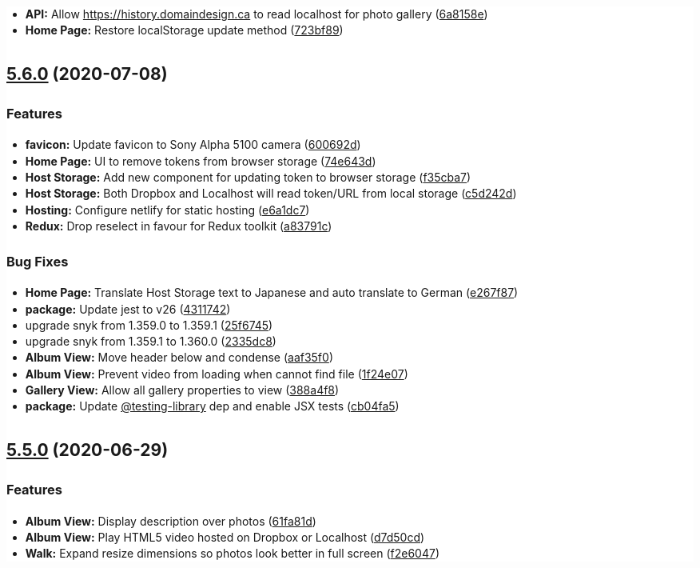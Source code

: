 * **API:** Allow https://history.domaindesign.ca to read localhost for photo gallery ([6a8158e](https://github.com/danactive/history/commit/6a8158ed883a5bc54a88a8ec28460c94ea8560b1))
* **Home Page:** Restore localStorage update method ([723bf89](https://github.com/danactive/history/commit/723bf896531c23df622fce8a51f5450a7cab126a))

## [5.6.0](https://github.com/danactive/history/compare/v5.5.0...v5.6.0) (2020-07-08)


### Features

* **favicon:** Update favicon to Sony Alpha 5100 camera ([600692d](https://github.com/danactive/history/commit/600692d8db95dcb69bc298fba732067fa697922c))
* **Home Page:** UI to remove tokens from browser storage ([74e643d](https://github.com/danactive/history/commit/74e643d1fdeef5d56435dc551b5a7c175e5be5d0))
* **Host Storage:** Add new component for updating token to browser storage ([f35cba7](https://github.com/danactive/history/commit/f35cba7934e364cfe54821cf8a10ddc0221c3e12))
* **Host Storage:** Both Dropbox and Localhost will read token/URL from local storage ([c5d242d](https://github.com/danactive/history/commit/c5d242d7fc03a21739bd46b31443fbd453004288))
* **Hosting:** Configure netlify for static hosting ([e6a1dc7](https://github.com/danactive/history/commit/e6a1dc723be25b2111885f717598156e79a23e45))
* **Redux:** Drop reselect in favour for Redux toolkit ([a83791c](https://github.com/danactive/history/commit/a83791c3c5ff12d35c8cf8829f09c724ef7423e9))


### Bug Fixes

* **Home Page:** Translate Host Storage text to Japanese and auto translate to German ([e267f87](https://github.com/danactive/history/commit/e267f87f140fda4e872841222902d70d19eb41b2))
* **package:** Update jest to v26 ([4311742](https://github.com/danactive/history/commit/43117423462dd13a4ca1c3df3381f15ed33adda1))
* upgrade snyk from 1.359.0 to 1.359.1 ([25f6745](https://github.com/danactive/history/commit/25f6745001be97513f7f55e7adf7414f2118697e))
* upgrade snyk from 1.359.1 to 1.360.0 ([2335dc8](https://github.com/danactive/history/commit/2335dc826404410f4bc60f728cc0f8e444d0fcb6))
* **Album View:** Move header below and condense ([aaf35f0](https://github.com/danactive/history/commit/aaf35f0ec164854b7cdcc6fc0abdd033b746c0ac))
* **Album View:** Prevent video from loading when cannot find file ([1f24e07](https://github.com/danactive/history/commit/1f24e071c301c787a6ee1016ec7a29f75e804af2))
* **Gallery View:** Allow all gallery properties to view ([388a4f8](https://github.com/danactive/history/commit/388a4f8332a952e4259d4f2f0bafb1b66a079bb0))
* **package:** Update [@testing-library](https://github.com/testing-library) dep and enable JSX tests ([cb04fa5](https://github.com/danactive/history/commit/cb04fa5c48baeffc3ea1d59c5116d16fe0259eeb))

## [5.5.0](https://github.com/danactive/history/compare/v5.4.1...v5.5.0) (2020-06-29)


### Features

* **Album View:** Display description over photos ([61fa81d](https://github.com/danactive/history/commit/61fa81d666dc9d7b1f22f71b6a97030d2b33632e))
* **Album View:** Play HTML5 video hosted on Dropbox or Localhost ([d7d50cd](https://github.com/danactive/history/commit/d7d50cd8980303b4078a9bf3c9e546596544451e))
* **Walk:** Expand resize dimensions so photos look better in full screen ([f2e6047](https://github.com/danactive/history/commit/f2e60474b9c5aef0a36d80fed015e163f2b2758f))
